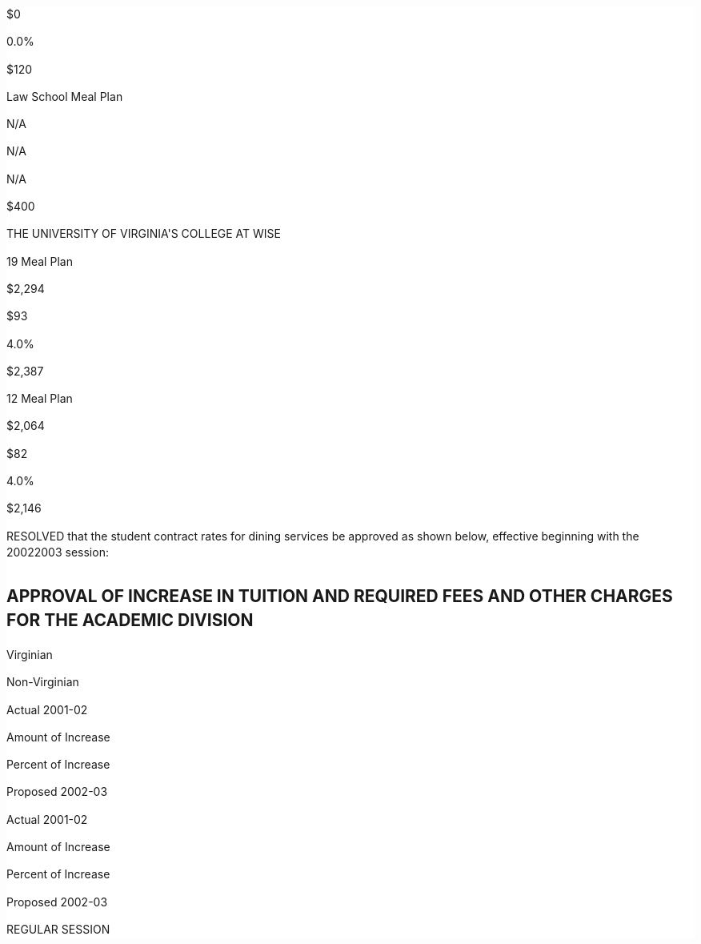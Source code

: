 $0

0.0%

$120

Law School Meal Plan

N/A

N/A

N/A

$400

THE UNIVERSITY OF VIRGINIA'S COLLEGE AT WISE

19 Meal Plan

$2,294

$93

4.0%

$2,387

12 Meal Plan

$2,064

$82

4.0%

$2,146

RESOLVED that the student contract rates for dining services be approved as shown below, effective beginning with the 20022003 session:

APPROVAL OF INCREASE IN TUITION AND REQUIRED FEES AND OTHER CHARGES FOR THE ACADEMIC DIVISION
---------------------------------------------------------------------------------------------

Virginian

Non-Virginian

Actual 2001-02

Amount of Increase

Percent of Increase

Proposed 2002-03

Actual 2001-02

Amount of Increase

Percent of Increase

Proposed 2002-03

REGULAR SESSION
